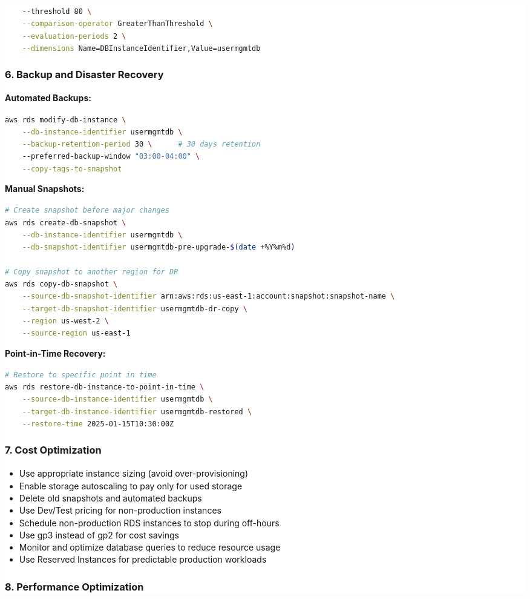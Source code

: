 ```bash
    --threshold 80 \
    --comparison-operator GreaterThanThreshold \
    --evaluation-periods 2 \
    --dimensions Name=DBInstanceIdentifier,Value=usermgmtdb
```

### 6. Backup and Disaster Recovery

**Automated Backups:**
```bash
aws rds modify-db-instance \
    --db-instance-identifier usermgmtdb \
    --backup-retention-period 30 \      # 30 days retention
    --preferred-backup-window "03:00-04:00" \
    --copy-tags-to-snapshot
```

**Manual Snapshots:**
```bash
# Create snapshot before major changes
aws rds create-db-snapshot \
    --db-instance-identifier usermgmtdb \
    --db-snapshot-identifier usermgmtdb-pre-upgrade-$(date +%Y%m%d)

# Copy snapshot to another region for DR
aws rds copy-db-snapshot \
    --source-db-snapshot-identifier arn:aws:rds:us-east-1:account:snapshot:snapshot-name \
    --target-db-snapshot-identifier usermgmtdb-dr-copy \
    --region us-west-2 \
    --source-region us-east-1
```

**Point-in-Time Recovery:**
```bash
# Restore to specific point in time
aws rds restore-db-instance-to-point-in-time \
    --source-db-instance-identifier usermgmtdb \
    --target-db-instance-identifier usermgmtdb-restored \
    --restore-time 2025-01-15T10:30:00Z
```

### 7. Cost Optimization

- Use appropriate instance sizing (avoid over-provisioning)
- Enable storage autoscaling to pay only for used storage
- Delete old snapshots and automated backups
- Use Dev/Test pricing for non-production instances
- Schedule non-production RDS instances to stop during off-hours
- Use gp3 instead of gp2 for cost savings
- Monitor and optimize database queries to reduce resource usage
- Use Reserved Instances for predictable production workloads

### 8. Performance Optimization
